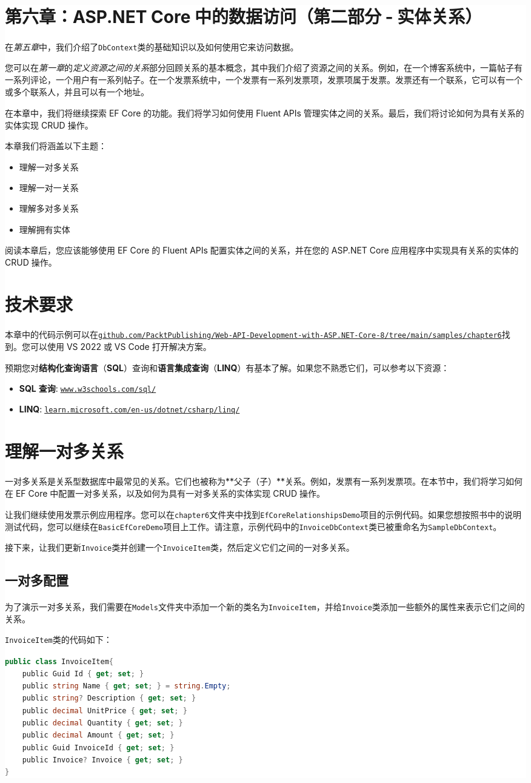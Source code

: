 

# 第六章：ASP.NET Core 中的数据访问（第二部分 - 实体关系）

在*第五章*中，我们介绍了`DbContext`类的基础知识以及如何使用它来访问数据。

您可以在*第一章*的*定义资源之间的关系*部分回顾关系的基本概念，其中我们介绍了资源之间的关系。例如，在一个博客系统中，一篇帖子有一系列评论，一个用户有一系列帖子。在一个发票系统中，一个发票有一系列发票项，发票项属于发票。发票还有一个联系，它可以有一个或多个联系人，并且可以有一个地址。

在本章中，我们将继续探索 EF Core 的功能。我们将学习如何使用 Fluent APIs 管理实体之间的关系。最后，我们将讨论如何为具有关系的实体实现 CRUD 操作。

本章我们将涵盖以下主题：

+   理解一对多关系

+   理解一对一关系

+   理解多对多关系

+   理解拥有实体

阅读本章后，您应该能够使用 EF Core 的 Fluent APIs 配置实体之间的关系，并在您的 ASP.NET Core 应用程序中实现具有关系的实体的 CRUD 操作。

# 技术要求

本章中的代码示例可以在[`github.com/PacktPublishing/Web-API-Development-with-ASP.NET-Core-8/tree/main/samples/chapter6`](https://github.com/PacktPublishing/Web-API-Development-with-ASP.NET-Core-8/tree/main/samples/chapter6)找到。您可以使用 VS 2022 或 VS Code 打开解决方案。

预期您对**结构化查询语言**（**SQL**）查询和**语言集成查询**（**LINQ**）有基本了解。如果您不熟悉它们，可以参考以下资源：

+   **SQL** **查询**: [`www.w3schools.com/sql/`](https://www.w3schools.com/sql/)

+   **LINQ**: [`learn.microsoft.com/en-us/dotnet/csharp/linq/`](https://learn.microsoft.com/en-us/dotnet/csharp/linq/)

# 理解一对多关系

一对多关系是关系型数据库中最常见的关系。它们也被称为**父子（子）**关系。例如，发票有一系列发票项。在本节中，我们将学习如何在 EF Core 中配置一对多关系，以及如何为具有一对多关系的实体实现 CRUD 操作。

让我们继续使用发票示例应用程序。您可以在`chapter6`文件夹中找到`EfCoreRelationshipsDemo`项目的示例代码。如果您想按照书中的说明测试代码，您可以继续在`BasicEfCoreDemo`项目上工作。请注意，示例代码中的`InvoiceDbContext`类已被重命名为`SampleDbContext`。

接下来，让我们更新`Invoice`类并创建一个`InvoiceItem`类，然后定义它们之间的一对多关系。

## 一对多配置

为了演示一对多关系，我们需要在`Models`文件夹中添加一个新的类名为`InvoiceItem`，并给`Invoice`类添加一些额外的属性来表示它们之间的关系。

`InvoiceItem`类的代码如下：

```cs
public class InvoiceItem{
    public Guid Id { get; set; }
    public string Name { get; set; } = string.Empty;
    public string? Description { get; set; }
    public decimal UnitPrice { get; set; }
    public decimal Quantity { get; set; }
    public decimal Amount { get; set; }
    public Guid InvoiceId { get; set; }
    public Invoice? Invoice { get; set; }
}
```
